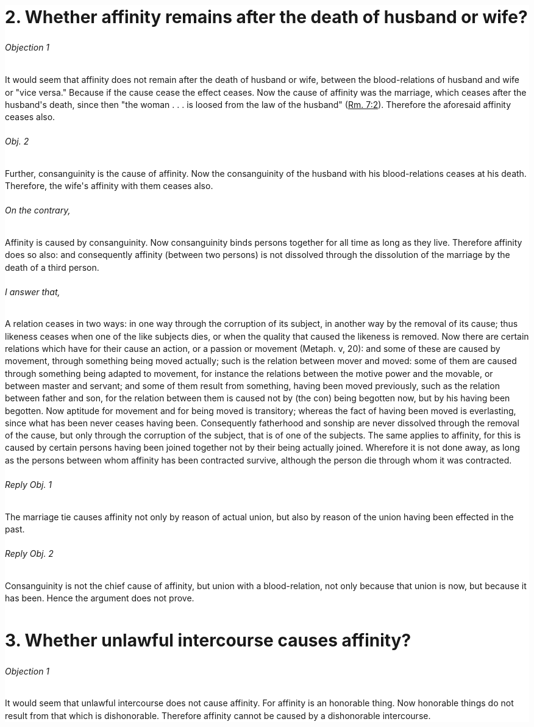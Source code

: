 


# 2. Whether affinity remains after the death of husband or wife? 

###### Objection 1
It would seem that affinity does not remain after the death of husband or wife, between the blood-relations of husband and wife or "vice versa." Because if the cause cease the effect ceases. Now the cause of affinity was the marriage, which ceases after the husband's death, since then "the woman . . . is loosed from the law of the husband" ([Rm. 7:2](http://bible.gospelcom.net/bible?Rm++7:2)). Therefore the aforesaid affinity ceases also.  

###### Obj. 2
Further, consanguinity is the cause of affinity. Now the consanguinity of the husband with his blood-relations ceases at his death. Therefore, the wife's affinity with them ceases also.  

###### On the contrary,
Affinity is caused by consanguinity. Now consanguinity binds persons together for all time as long as they live. Therefore affinity does so also: and consequently affinity (between two persons) is not dissolved through the dissolution of the marriage by the death of a third person.  

###### I answer that,
A relation ceases in two ways: in one way through the corruption of its subject, in another way by the removal of its cause; thus likeness ceases when one of the like subjects dies, or when the quality that caused the likeness is removed. Now there are certain relations which have for their cause an action, or a passion or movement (Metaph. v, 20): and some of these are caused by movement, through something being moved actually; such is the relation between mover and moved: some of them are caused through something being adapted to movement, for instance the relations between the motive power and the movable, or between master and servant; and some of them result from something, having been moved previously, such as the relation between father and son, for the relation between them is caused not by (the con) being begotten now, but by his having been begotten. Now aptitude for movement and for being moved is transitory; whereas the fact of having been moved is everlasting, since what has been never ceases having been. Consequently fatherhood and sonship are never dissolved through the removal of the cause, but only through the corruption of the subject, that is of one of the subjects. The same applies to affinity, for this is caused by certain persons having been joined together not by their being actually joined. Wherefore it is not done away, as long as the persons between whom affinity has been contracted survive, although the person die through whom it was contracted.  

###### Reply Obj. 1
The marriage tie causes affinity not only by reason of actual union, but also by reason of the union having been effected in the past.  

###### Reply Obj. 2
Consanguinity is not the chief cause of affinity, but union with a blood-relation, not only because that union is now, but because it has been. Hence the argument does not prove.  




# 3. Whether unlawful intercourse causes affinity? 

###### Objection 1
It would seem that unlawful intercourse does not cause affinity. For affinity is an honorable thing. Now honorable things do not result from that which is dishonorable. Therefore affinity cannot be caused by a dishonorable intercourse.  
